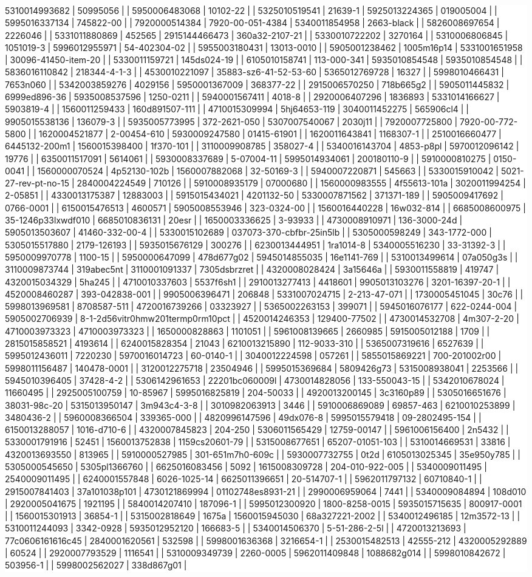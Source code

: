 5310014993682 | 50995056 |  | 5950006483068 | 10102-22 |  | 5325010519541 | 21639-1 | 
5925013224365 | 019005004 |  | 5995016337134 | 745822-00 |  | 7920000514384 | 7920-00-051-4384 | 
5340011854958 | 2663-black |  | 5826008697654 | 2226046 |  | 5331011880869 | 452565 | 
2915144466473 | 360a32-2107-21 |  | 5330010722202 | 3270164 |  | 5310006806845 | 1051019-3 | 
5996012955971 | 54-402304-02 |  | 5955003180431 | 13013-0010 |  | 5905001238462 | 1005m16p14 | 
5331001651958 | 30096-41450-item-20 |  | 5330011159721 | 145ds024-19 |  | 6105010158741 | 113-000-341 | 
5935010854548 | 5935010854548 |  | 5836016110842 | 218344-4-1-3 |  | 4530010221097 | 35883-sz6-41-52-53-60 | 
5365012769728 | 16327 |  | 5998010466431 | 7653n060 |  | 5342003859276 | 4029156 | 
5950001367009 | 368377-22 |  | 2915006570250 | 718b665g2 |  | 5905011445832 | 6999ed896-36 | 
5935008537596 | 1250-0211 |  | 5940001567411 | 4018-8 |  | 2920006407296 | 1836893 | 
5331014166627 | 5903819-4 |  | 1560011259433 | 160d891507-111 |  | 4710015309994 | 5hj64653-119 | 
3040011452275 | 565906cl4 |  | 9905015538136 | 136079-3 |  | 5935005773995 | 372-2621-050 | 
5307007540067 | 2030j11 |  | 7920007725800 | 7920-00-772-5800 |  | 1620004521877 | 2-00454-610 | 
5930009247580 | 01415-61901 |  | 1620011643841 | 1168307-1 |  | 2510016660477 | 6445132-200m1 | 
1560015398400 | 1f370-101 |  | 3110009908785 | 358027-4 |  | 5340016143704 | 4853-p8pl | 
5970012096142 | 19776 |  | 6350011517091 | 5614061 |  | 5930008337689 | 5-07004-11 | 
5995014934061 | 200180110-9 |  | 5910000810275 | 0150-0041 |  | 1560000070524 | 4p52130-102b | 
1560007882068 | 32-50169-3 |  | 5940007220871 | 545663 |  | 5330015910042 | 5021-27-rev-pt-no-15 | 
2840004224549 | 710126 |  | 5910008935179 | 07000680 |  | 1560000983555 | 4f55613-101a | 
3020011994254 | 2-05851 |  | 4330013175387 | 12883003 |  | 5915015434021 | 4201132-50 | 
5330007871562 | 371371-189 |  | 5905009417692 | 0766-0001 |  | 6150015476513 | 4600571 | 
5905008553946 | 323-0324-00 |  | 1560016440228 | 16w032-814 |  | 6685008600975 | 35-1246p33lxwdf010 | 
6685010836131 | 20esr |  | 1650003336625 | 3-93933 |  | 4730008910971 | 136-3000-24d | 
5905013503607 | 41460-332-00-4 |  | 5330015102689 | 037073-370-cbfbr-25in5lb |  | 5305000598249 | 343-1772-000 | 
5305015517880 | 2179-126193 |  | 5935015676129 | 300276 |  | 6230013444951 | 1ra1014-8 | 
5340005516230 | 33-31392-3 |  | 5950009970778 | 1100-15 |  | 5950000647099 | 478d677g02 | 
5945014855035 | 16e1141-769 |  | 5310013499614 | 07a050g3s |  | 3110009873744 | 319abec5nt | 
3110001091337 | 7305dsbrzret |  | 4320008028424 | 3a15646a |  | 5930011558819 | 419747 | 
4320015034329 | 5ha245 |  | 4710010337603 | 5537f6sh1 |  | 2910013277413 | 4418601 | 
9905013103276 | 3201-16397-20-1 |  | 4520008460287 | 393-042838-001 |  | 9905006396471 | 206848 | 
5331007024715 | 2-213-47-071 |  | 1730005451045 | 30c76 |  | 5998013969581 | 8708587-511 | 
4720016739266 | 03323927 |  | 5365002263153 | 399071 |  | 5945016076177 | 622-0244-004 | 
5905002706939 | 8-1-2d56vitr0hmw201termp0rm10pct |  | 4520014246353 | 129400-77502 |  | 4730014532708 | 4m307-2-20 | 
4710003973323 | 4710003973323 |  | 1650000828863 | 1101051 |  | 5961008139665 | 2660985 | 
5915005012188 | 1709 |  | 2815015858521 | 4193614 |  | 6240015828354 | 21043 | 
6210013215890 | 112-9033-310 |  | 5365007319616 | 6527639 |  | 5995012436011 | 7220230 | 
5970016014723 | 60-0140-1 |  | 3040012224598 | 057261 |  | 5855015869221 | 700-201002r00 | 
5998011156487 | 140478-0001 |  | 3120012275718 | 23504946 |  | 5995015369684 | 5809426g73 | 
5315008938041 | 2253566 |  | 5945010396405 | 37428-4-2 |  | 5306142961653 | 22201bc060009l | 
4730014828056 | 133-550043-15 |  | 5342010678024 | 11660495 |  | 2925005100759 | 10-85967 | 
5995016825819 | 204-50033 |  | 4920013200145 | 3c3160p89 |  | 5305016651676 | 38031-98c-20 | 
5315013950147 | 3m943c4-3-8 |  | 3010982063913 | 3446 |  | 5910006869089 | 69857-463 | 
6210010253899 | 3480436-2 |  | 5960008366504 | 339365-000 |  | 4820996147596 | 49dx076-8 | 
5995015579418 | 09-2802495-154 |  | 6150013288057 | 1016-d710-6 |  | 4320007845823 | 204-250 | 
5306011565429 | 12759-00147 |  | 5961006156400 | 2n5432 |  | 5330001791916 | 52451 | 
1560013752838 | 1159cs20601-79 |  | 5315008677651 | 65207-01051-103 |  | 5310014669531 | 33816 | 
4320013693550 | 813965 |  | 5910000527985 | 301-651m7h0-609c |  | 5930007732755 | 0t2d | 
6105013025345 | 35e950y785 |  | 5305000545650 | 5305pl1366760 |  | 6625016083456 | 5092 | 
1615008309728 | 204-010-922-005 |  | 5340009011495 | 2540009011495 |  | 6240001557848 | 6026-1025-14 | 
6625011396651 | 20-514707-1 |  | 5962011797132 | 60710840-1 |  | 2915007841403 | 37a101038p101 | 
4730121869994 | 01102748es8931-21 |  | 2990006959064 | 7441 |  | 5340009084894 | 108d010 | 
2920005041675 | 1921195 |  | 5840014207410 | 187096-1 |  | 5995012300920 | 1800-8258-0015 | 
5935015715635 | 800917-0001 |  | 1560015301913 | 36854-1 |  | 5315002818649 | 1675a | 
1560015945030 | 68a327221-2002 |  | 5340012496185 | 12m3572-13 |  | 5310011244093 | 3342-0928 | 
5935012952120 | 166683-5 |  | 5340014506370 | 5-51-286-2-5l |  | 4720013213693 | 77c0606161616c45 | 
2840001620561 | 532598 |  | 5998001636368 | 3216654-1 |  | 2530015482513 | 42555-212 | 
4320005292889 | 60524 |  | 2920007793529 | 1116541 |  | 5310009349739 | 2260-0005 | 
5962011409848 | 1088682g014 |  | 5998010842672 | 503956-1 |  | 5998002562027 | 338d867g01 | 